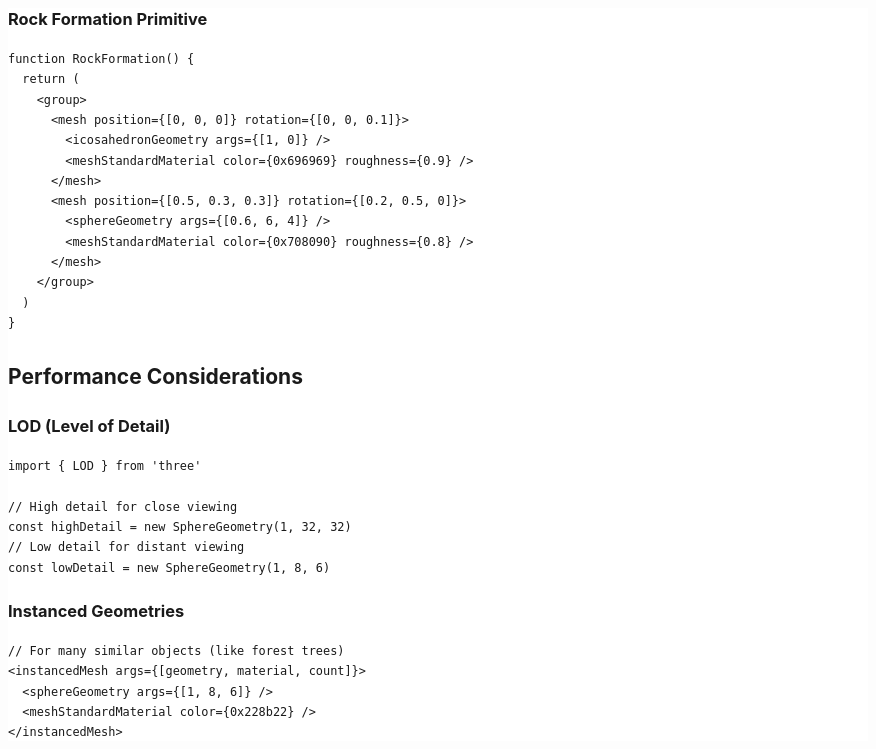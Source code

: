 ```tsx
```

### Rock Formation Primitive

```tsx
function RockFormation() {
  return (
    <group>
      <mesh position={[0, 0, 0]} rotation={[0, 0, 0.1]}>
        <icosahedronGeometry args={[1, 0]} />
        <meshStandardMaterial color={0x696969} roughness={0.9} />
      </mesh>
      <mesh position={[0.5, 0.3, 0.3]} rotation={[0.2, 0.5, 0]}>
        <sphereGeometry args={[0.6, 6, 4]} />
        <meshStandardMaterial color={0x708090} roughness={0.8} />
      </mesh>
    </group>
  )
}
```

## Performance Considerations

### LOD (Level of Detail)

```tsx
import { LOD } from 'three'

// High detail for close viewing
const highDetail = new SphereGeometry(1, 32, 32)
// Low detail for distant viewing
const lowDetail = new SphereGeometry(1, 8, 6)
```

### Instanced Geometries

```tsx
// For many similar objects (like forest trees)
<instancedMesh args={[geometry, material, count]}>
  <sphereGeometry args={[1, 8, 6]} />
  <meshStandardMaterial color={0x228b22} />
</instancedMesh>
```
